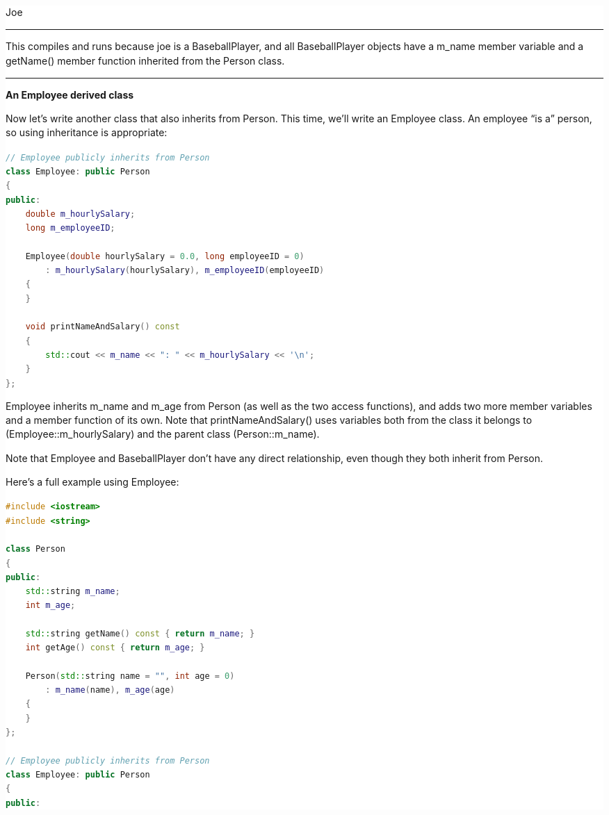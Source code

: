 Joe

---

This compiles and runs because joe is a BaseballPlayer, and all BaseballPlayer objects have a m_name member variable and a getName() member function inherited from the Person class.


---

**An Employee derived class**

Now let’s write another class that also inherits from Person. 
This time, we’ll write an Employee class. An employee “is a” person, so using inheritance is appropriate:

```c++
// Employee publicly inherits from Person
class Employee: public Person
{
public:
    double m_hourlySalary;
    long m_employeeID;
 
    Employee(double hourlySalary = 0.0, long employeeID = 0)
        : m_hourlySalary(hourlySalary), m_employeeID(employeeID)
    {
    }
 
    void printNameAndSalary() const
    {
        std::cout << m_name << ": " << m_hourlySalary << '\n';
    }
};
```

Employee inherits m_name and m_age from Person (as well as the two access functions), and adds two more member variables and a member function of its own. 
Note that printNameAndSalary() uses variables both from the class it belongs to (Employee::m_hourlySalary) and the parent class (Person::m_name).

Note that Employee and BaseballPlayer don’t have any direct relationship, even though they both inherit from Person.

Here’s a full example using Employee:

```c++
#include <iostream>
#include <string>
 
class Person
{
public:
    std::string m_name;
    int m_age;
 
    std::string getName() const { return m_name; }
    int getAge() const { return m_age; }
 
    Person(std::string name = "", int age = 0)
        : m_name(name), m_age(age)
    {
    }
};
 
// Employee publicly inherits from Person
class Employee: public Person
{
public:
```